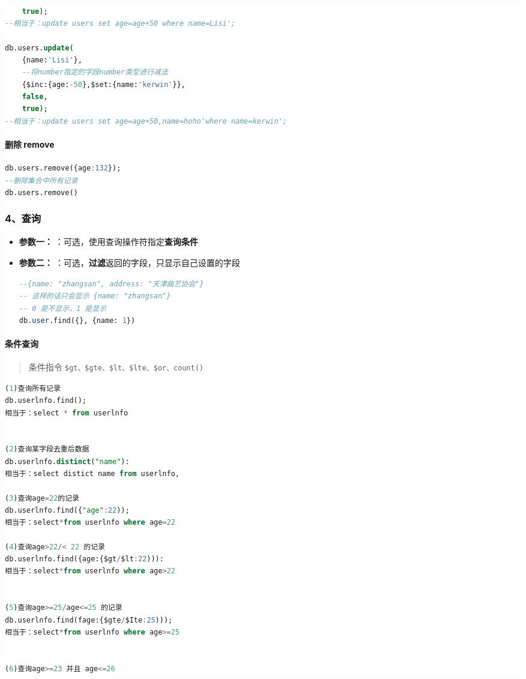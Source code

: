 ```sql
    true);
--相当于：update users set age=age+50 where name=Lisi';

db.users.update(
    {name:'Lisi'},
    --将number指定的字段number类型进行减法
    {$inc:{age:-50},$set:{name:'kerwin'}},
    false,
    true);
--相当于：update users set age=age+50,name=hoho'where name=kerwin';
```



#### 删除 remove

```sql
db.users.remove({age:132});
--删除集合中所有记录
db.users.remove()
```



### 4、查询

- **参数一：** ：可选，使用查询操作符指定**查询条件**

- **参数二：** ：可选，**过滤**返回的字段，只显示自己设置的字段

  ```sql
  --{name: "zhangsan", address: "天津曲艺协会"}
  -- 这样的话只会显示 {name: "zhangsan"}
  -- 0 是不显示，1 是显示
  db.user.find({}, {name: 1})
  ```

  



#### 条件查询

> 条件指令 `$gt、$gte、$lt、$lte、$or、count()`

```sql
(1)查询所有记录
db.userlnfo.find();
相当于：select * from userlnfo


(2)查询某字段去重后数据
db.userlnfo.distinct("name"):
相当于：select distict name from userlnfo,

(3)查询age=22的记录
db.userlnfo.find({"age":22));
相当于：select*from userlnfo where age=22

(4)查询age>22/< 22 的记录
db.userlnfo.find({age:{$gt/$lt:22))):
相当于：select*from userlnfo where age>22


(5)查询age>=25/age<=25 的记录
db.userlnfo.find(fage:{$gte/$Ite:25)));
相当于：select*from userlnfo where age>=25


(6)查询age>=23 并且 age<=26
```